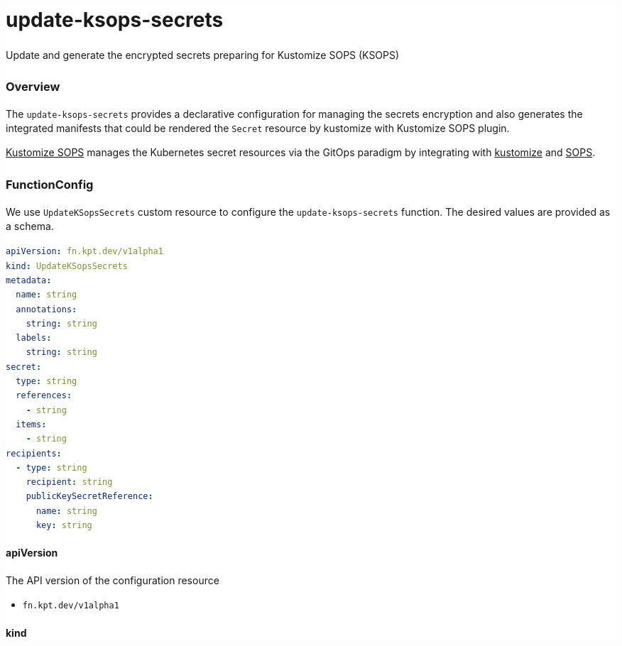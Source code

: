 # update-ksops-secrets



Update and generate the encrypted secrets preparing for Kustomize SOPS (KSOPS)



### Overview



The `update-ksops-secrets` provides a declarative configuration for managing the secrets encryption and also generates the integrated manifests that could be rendered the `Secret` resource by kustomize with Kustomize SOPS plugin.

[Kustomize SOPS](https://raw.githubusercontent.com/viaduct-ai/kustomize-sops) manages the Kubernetes secret resources via the GitOps paradigm by integrating with [kustomize](https://github.com/kubernetes-sigs/kustomize/) and [SOPS](https://github.com/mozilla/sops).

### FunctionConfig

We use `UpdateKSopsSecrets` custom resource to configure the `update-ksops-secrets` function. The desired values are provided as a schema.

```yaml
apiVersion: fn.kpt.dev/v1alpha1
kind: UpdateKSopsSecrets
metadata:
  name: string
  annotations:
    string: string
  labels:
    string: string
secret:
  type: string
  references:
    - string
  items:
    - string
recipients:
  - type: string
    recipient: string
    publicKeySecretReference:
      name: string
      key: string
```

#### apiVersion

The API version of the configuration resource

- `fn.kpt.dev/v1alpha1`

#### kind
